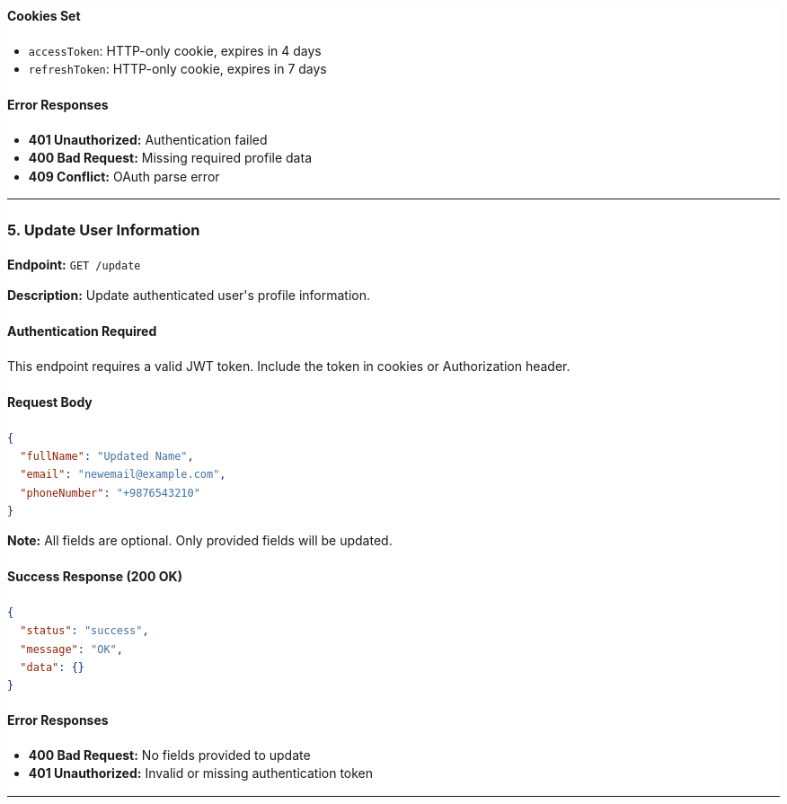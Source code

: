 #### Cookies Set
- `accessToken`: HTTP-only cookie, expires in 4 days
- `refreshToken`: HTTP-only cookie, expires in 7 days

#### Error Responses
- **401 Unauthorized:** Authentication failed
- **400 Bad Request:** Missing required profile data
- **409 Conflict:** OAuth parse error

---

### 5. Update User Information

**Endpoint:** `GET /update`

**Description:** Update authenticated user's profile information.

#### Authentication Required
This endpoint requires a valid JWT token. Include the token in cookies or Authorization header.

#### Request Body
```json
{
  "fullName": "Updated Name",
  "email": "newemail@example.com",
  "phoneNumber": "+9876543210"
}
```

**Note:** All fields are optional. Only provided fields will be updated.

#### Success Response (200 OK)
```json
{
  "status": "success",
  "message": "OK",
  "data": {}
}
```

#### Error Responses
- **400 Bad Request:** No fields provided to update
- **401 Unauthorized:** Invalid or missing authentication token

---


